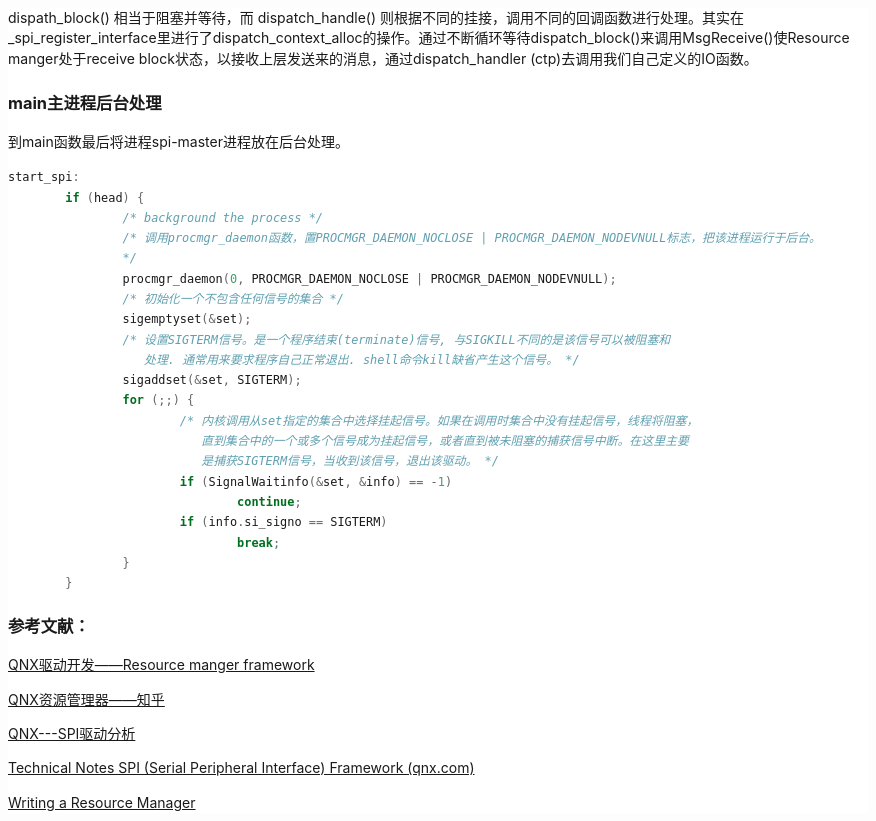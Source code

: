 dispath_block() 相当于阻塞并等待，而 dispatch_handle() 则根据不同的挂接，调用不同的回调函数进行处理。其实在_spi_register_interface里进行了dispatch_context_alloc的操作。通过不断循环等待dispatch_block()来调用MsgReceive()使Resource manger处于receive block状态，以接收上层发送来的消息，通过dispatch_handler (ctp)去调用我们自己定义的IO函数。



### main主进程后台处理

到main函数最后将进程spi-master进程放在后台处理。

```C
start_spi:
        if (head) {
                /* background the process */
                /* 调用procmgr_daemon函数，置PROCMGR_DAEMON_NOCLOSE | PROCMGR_DAEMON_NODEVNULL标志，把该进程运行于后台。 
                */
                procmgr_daemon(0, PROCMGR_DAEMON_NOCLOSE | PROCMGR_DAEMON_NODEVNULL);
                /* 初始化一个不包含任何信号的集合 */
                sigemptyset(&set);
                /* 设置SIGTERM信号。是一个程序结束(terminate)信号, 与SIGKILL不同的是该信号可以被阻塞和 
                   处理. 通常用来要求程序自己正常退出. shell命令kill缺省产生这个信号。 */
                sigaddset(&set, SIGTERM);
                for (;;) {
                        /* 内核调用从set指定的集合中选择挂起信号。如果在调用时集合中没有挂起信号，线程将阻塞，
                           直到集合中的一个或多个信号成为挂起信号，或者直到被未阻塞的捕获信号中断。在这里主要
                           是捕获SIGTERM信号，当收到该信号，退出该驱动。 */
                        if (SignalWaitinfo(&set, &info) == -1)
                                continue;
                        if (info.si_signo == SIGTERM)
                                break;
                }
        }
```



### 参考文献：

[QNX驱动开发——Resource manger framework](https://blog.csdn.net/DanielLee_ustb/article/details/7842140?spm=1001.2101.3001.6650.14&utm_medium=distribute.pc_relevant.none-task-blog-2~default~CTRLIST~default-14.highlightwordscore&depth_1-utm_source=distribute.pc_relevant.none-task-blog-2~default~CTRLIST~default-14.highlightwordscore)  

[QNX资源管理器——知乎](https://zhuanlan.zhihu.com/p/151033583)  

[QNX---SPI驱动分析](https://blog.csdn.net/u011996698/article/details/79536679)

[Technical Notes SPI (Serial Peripheral Interface) Framework (qnx.com)](http://www.qnx.com/developers/docs/6.5.0/index.jsp?topic=%2Fcom.qnx.doc.neutrino_technotes%2Fspi_overview.html)

[Writing a Resource Manager](http://www.qnx.com/developers/docs/6.3.2/neutrino/prog/resmgr.html)

